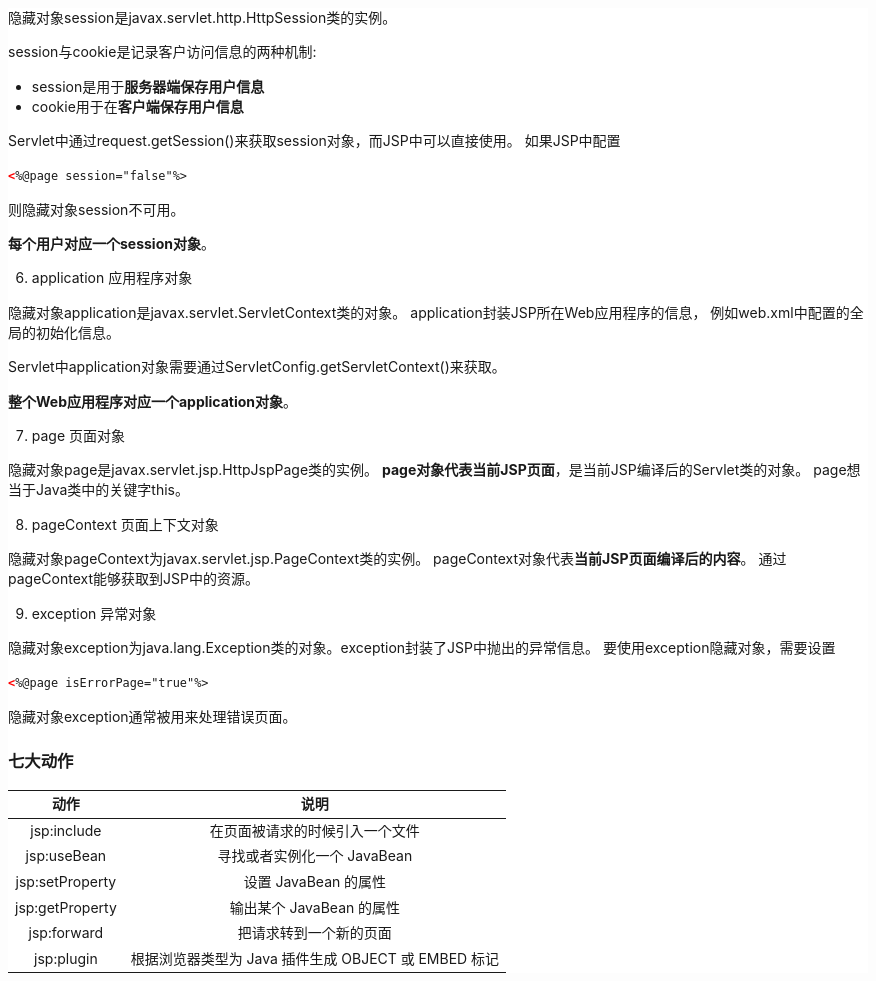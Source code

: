 隐藏对象session是javax.servlet.http.HttpSession类的实例。

session与cookie是记录客户访问信息的两种机制:

- session是用于**服务器端保存用户信息**
- cookie用于在**客户端保存用户信息**

Servlet中通过request.getSession()来获取session对象，而JSP中可以直接使用。
如果JSP中配置
```html
<%@page session="false"%>
```
则隐藏对象session不可用。

**每个用户对应一个session对象**。

6. application 应用程序对象

隐藏对象application是javax.servlet.ServletContext类的对象。
application封装JSP所在Web应用程序的信息，
例如web.xml中配置的全局的初始化信息。

Servlet中application对象需要通过ServletConfig.getServletContext()来获取。

**整个Web应用程序对应一个application对象**。

7. page 页面对象

隐藏对象page是javax.servlet.jsp.HttpJspPage类的实例。
**page对象代表当前JSP页面**，是当前JSP编译后的Servlet类的对象。
page想当于Java类中的关键字this。

8. pageContext 页面上下文对象

隐藏对象pageContext为javax.servlet.jsp.PageContext类的实例。
pageContext对象代表**当前JSP页面编译后的内容**。
通过pageContext能够获取到JSP中的资源。

9. exception 异常对象

隐藏对象exception为java.lang.Exception类的对象。exception封装了JSP中抛出的异常信息。
要使用exception隐藏对象，需要设置
```html
<%@page isErrorPage="true"%>
```
隐藏对象exception通常被用来处理错误页面。

### 七大动作
| 动作 | 说明 |
| :--: | :--: |
| jsp:include | 在页面被请求的时候引入一个文件 |
| jsp:useBean | 寻找或者实例化一个 JavaBean |
| jsp:setProperty | 设置 JavaBean 的属性 |
| jsp:getProperty | 输出某个 JavaBean 的属性 | 
| jsp:forward | 把请求转到一个新的页面 |
| jsp:plugin | 根据浏览器类型为 Java 插件生成 OBJECT 或 EMBED 标记 |
